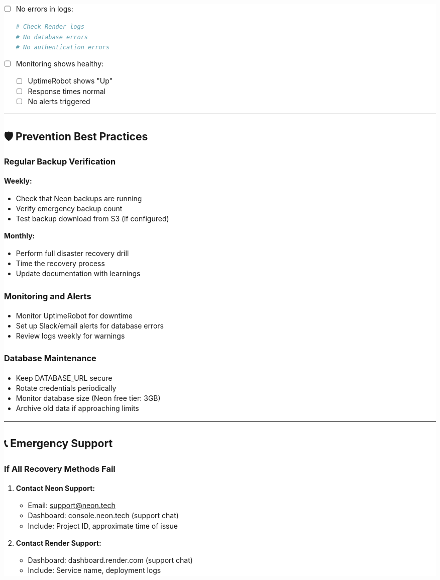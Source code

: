 - [ ] No errors in logs:
  ```bash
  # Check Render logs
  # No database errors
  # No authentication errors
  ```

- [ ] Monitoring shows healthy:
  - [ ] UptimeRobot shows "Up"
  - [ ] Response times normal
  - [ ] No alerts triggered

---

## 🛡️ Prevention Best Practices

### Regular Backup Verification

**Weekly:**
- Check that Neon backups are running
- Verify emergency backup count
- Test backup download from S3 (if configured)

**Monthly:**
- Perform full disaster recovery drill
- Time the recovery process
- Update documentation with learnings

### Monitoring and Alerts

- Monitor UptimeRobot for downtime
- Set up Slack/email alerts for database errors
- Review logs weekly for warnings

### Database Maintenance

- Keep DATABASE_URL secure
- Rotate credentials periodically
- Monitor database size (Neon free tier: 3GB)
- Archive old data if approaching limits

---

## 📞 Emergency Support

### If All Recovery Methods Fail

1. **Contact Neon Support:**
   - Email: support@neon.tech
   - Dashboard: console.neon.tech (support chat)
   - Include: Project ID, approximate time of issue

2. **Contact Render Support:**
   - Dashboard: dashboard.render.com (support chat)
   - Include: Service name, deployment logs
